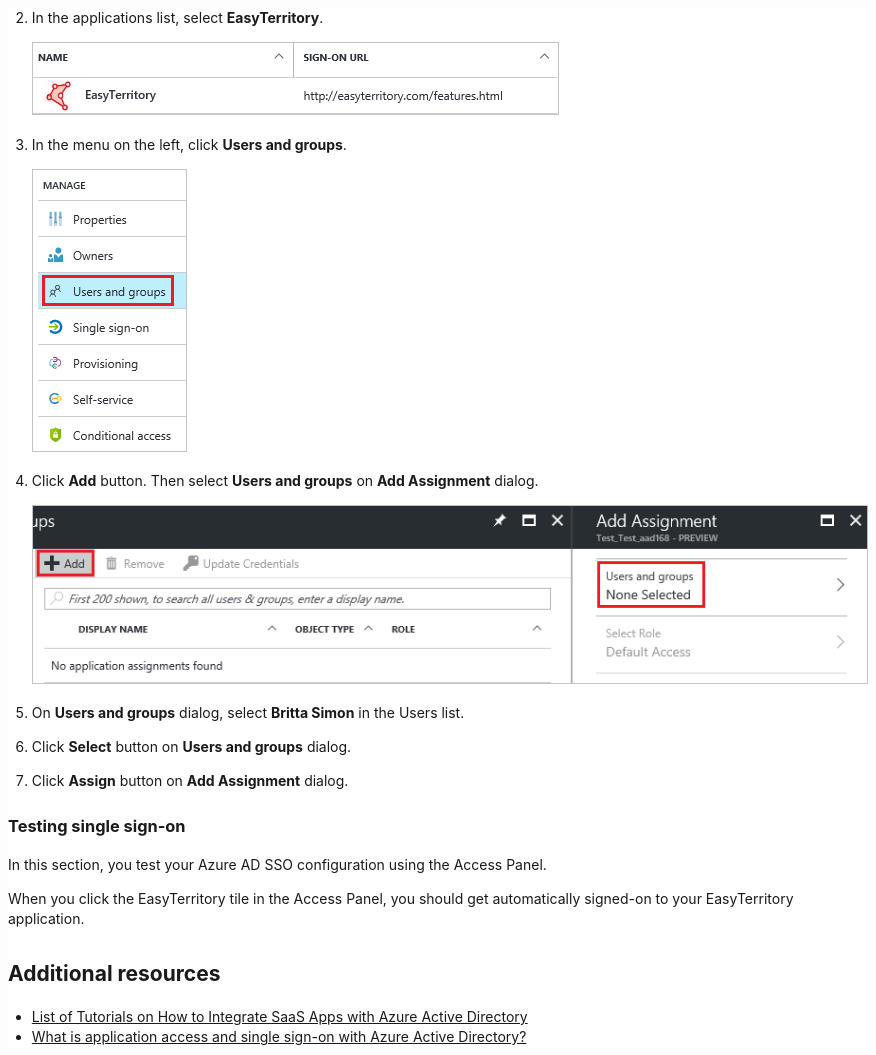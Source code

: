 2. In the applications list, select **EasyTerritory**.

	![Configure Single Sign-On](./media/active-directory-saas-easyterritory-tutorial/tutorial_easyterritory_50.png) 

3. In the menu on the left, click **Users and groups**.

	![Assign User][202] 

4. Click **Add** button. Then select **Users and groups** on **Add Assignment** dialog.

	![Assign User][203]

5. On **Users and groups** dialog, select **Britta Simon** in the Users list.

6. Click **Select** button on **Users and groups** dialog.

7. Click **Assign** button on **Add Assignment** dialog.
	

### Testing single sign-on

In this section, you test your Azure AD SSO configuration using the Access Panel.

When you click the EasyTerritory tile in the Access Panel, you should get automatically signed-on to your EasyTerritory application.

## Additional resources

* [List of Tutorials on How to Integrate SaaS Apps with Azure Active Directory](active-directory-saas-tutorial-list.md)
* [What is application access and single sign-on with Azure Active Directory?](active-directory-appssoaccess-whatis.md)





[1]: ./media/active-directory-saas-easyterritory-tutorial/tutorial_general_01.png
[2]: ./media/active-directory-saas-easyterritory-tutorial/tutorial_general_02.png
[3]: ./media/active-directory-saas-easyterritory-tutorial/tutorial_general_03.png
[4]: ./media/active-directory-saas-easyterritory-tutorial/tutorial_general_04.png

[100]: ./media/active-directory-saas-easyterritory-tutorial/tutorial_general_100.png

[200]: ./media/active-directory-saas-easyterritory-tutorial/tutorial_general_200.png
[201]: ./media/active-directory-saas-easyterritory-tutorial/tutorial_general_201.png
[202]: ./media/active-directory-saas-easyterritory-tutorial/tutorial_general_202.png
[203]: ./media/active-directory-saas-easyterritory-tutorial/tutorial_general_203.png